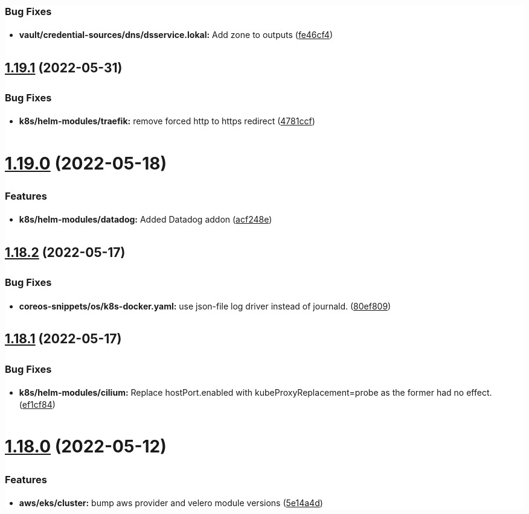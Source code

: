 ### Bug Fixes

* **vault/credential-sources/dns/dsservice.lokal:** Add zone to outputs ([fe46cf4](https://github.com/ds-onyx-shark/terraform-modules/commits/fe46cf41bab575fa0cf1b37da5ce13c8b899ea1c))

## [1.19.1](https://github.com/ds-onyx-shark/terraform-modules/compare/v1.19.0...v1.19.1) (2022-05-31)


### Bug Fixes

* **k8s/helm-modules/traefik:** remove forced http to https redirect ([4781ccf](https://github.com/ds-onyx-shark/terraform-modules/commits/4781ccf1b761cb3dcbbbfc12d3a4a95bb2a11469))

# [1.19.0](https://github.com/ds-onyx-shark/terraform-modules/compare/v1.18.2...v1.19.0) (2022-05-18)


### Features

* **k8s/helm-modules/datadog:** Added Datadog addon ([acf248e](https://github.com/ds-onyx-shark/terraform-modules/commits/acf248e74f91cf6ead5c21606050ae3f2a90afc2))

## [1.18.2](https://github.com/ds-onyx-shark/terraform-modules/compare/v1.18.1...v1.18.2) (2022-05-17)


### Bug Fixes

* **coreos-snippets/os/k8s-docker.yaml:** use json-file log driver instead of journald. ([80ef809](https://github.com/ds-onyx-shark/terraform-modules/commits/80ef809d86891410454fa05ad4717672daa2b502))

## [1.18.1](https://github.com/ds-onyx-shark/terraform-modules/compare/v1.18.0...v1.18.1) (2022-05-17)


### Bug Fixes

* **k8s/helm-modules/cilium:** Replace hostPort.enabled with kubeProxyReplacement=probe as the former had no effect. ([ef1cf84](https://github.com/ds-onyx-shark/terraform-modules/commits/ef1cf843939668a66429edc7cb11cd37c184534d))

# [1.18.0](https://github.com/ds-onyx-shark/terraform-modules/compare/v1.17.0...v1.18.0) (2022-05-12)


### Features

* **aws/eks/cluster:** bump aws provider and velero module versions ([5e14a4d](https://github.com/ds-onyx-shark/terraform-modules/commits/5e14a4d2df72db49d833c1a43a40379dd73444ab))
